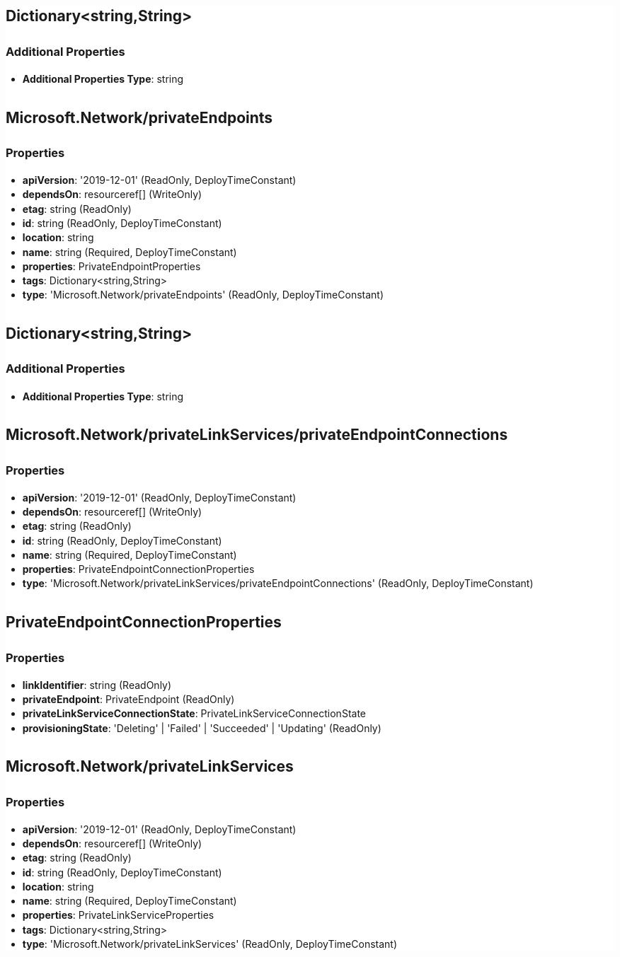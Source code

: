 ## Dictionary<string,String>
### Additional Properties
* **Additional Properties Type**: string

## Microsoft.Network/privateEndpoints
### Properties
* **apiVersion**: '2019-12-01' (ReadOnly, DeployTimeConstant)
* **dependsOn**: resourceref[] (WriteOnly)
* **etag**: string (ReadOnly)
* **id**: string (ReadOnly, DeployTimeConstant)
* **location**: string
* **name**: string (Required, DeployTimeConstant)
* **properties**: PrivateEndpointProperties
* **tags**: Dictionary<string,String>
* **type**: 'Microsoft.Network/privateEndpoints' (ReadOnly, DeployTimeConstant)

## Dictionary<string,String>
### Additional Properties
* **Additional Properties Type**: string

## Microsoft.Network/privateLinkServices/privateEndpointConnections
### Properties
* **apiVersion**: '2019-12-01' (ReadOnly, DeployTimeConstant)
* **dependsOn**: resourceref[] (WriteOnly)
* **etag**: string (ReadOnly)
* **id**: string (ReadOnly, DeployTimeConstant)
* **name**: string (Required, DeployTimeConstant)
* **properties**: PrivateEndpointConnectionProperties
* **type**: 'Microsoft.Network/privateLinkServices/privateEndpointConnections' (ReadOnly, DeployTimeConstant)

## PrivateEndpointConnectionProperties
### Properties
* **linkIdentifier**: string (ReadOnly)
* **privateEndpoint**: PrivateEndpoint (ReadOnly)
* **privateLinkServiceConnectionState**: PrivateLinkServiceConnectionState
* **provisioningState**: 'Deleting' | 'Failed' | 'Succeeded' | 'Updating' (ReadOnly)

## Microsoft.Network/privateLinkServices
### Properties
* **apiVersion**: '2019-12-01' (ReadOnly, DeployTimeConstant)
* **dependsOn**: resourceref[] (WriteOnly)
* **etag**: string (ReadOnly)
* **id**: string (ReadOnly, DeployTimeConstant)
* **location**: string
* **name**: string (Required, DeployTimeConstant)
* **properties**: PrivateLinkServiceProperties
* **tags**: Dictionary<string,String>
* **type**: 'Microsoft.Network/privateLinkServices' (ReadOnly, DeployTimeConstant)
